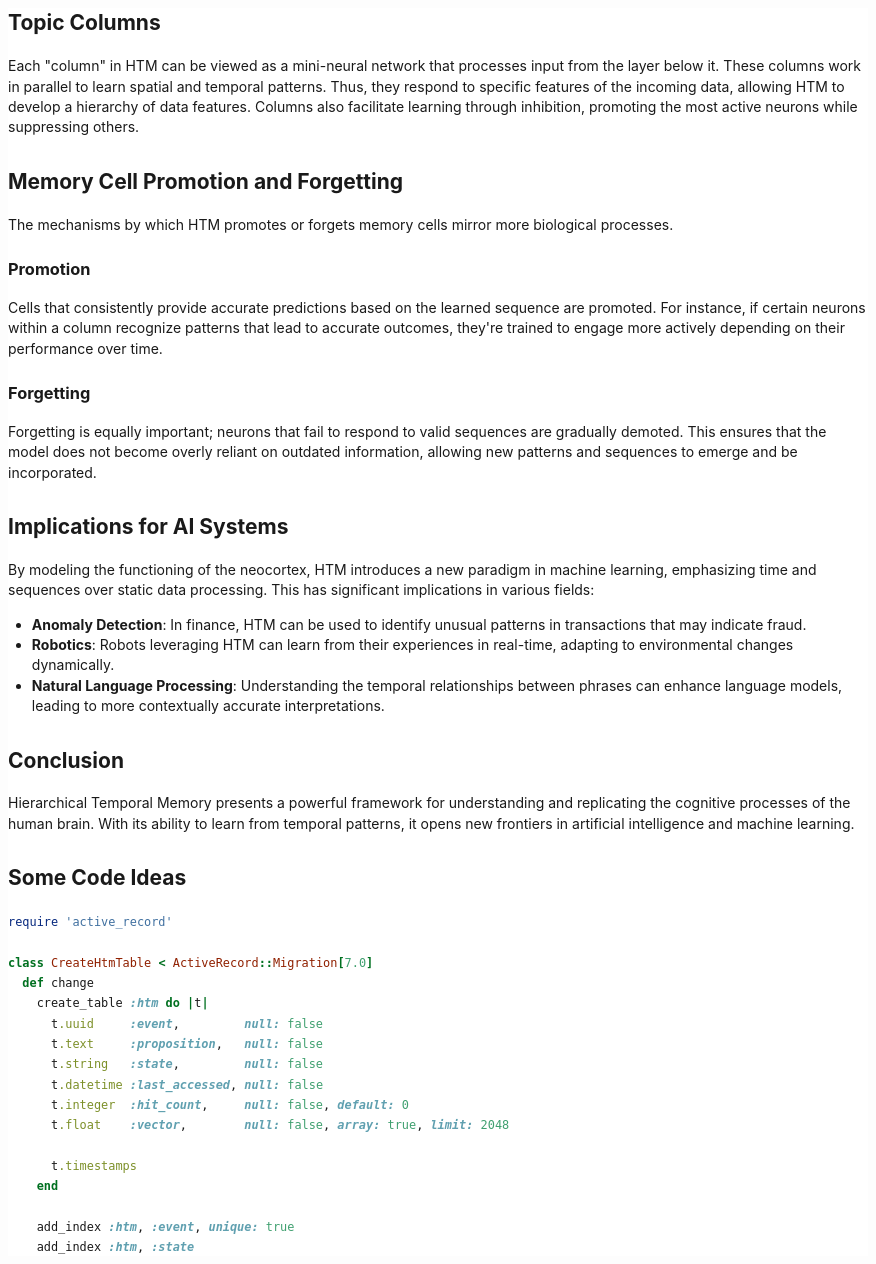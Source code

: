 ## Topic Columns

Each "column" in HTM can be viewed as a mini-neural network that processes input from the layer below it. These columns work in parallel to learn spatial and temporal patterns. Thus, they respond to specific features of the incoming data, allowing HTM to develop a hierarchy of data features. Columns also facilitate learning through inhibition, promoting the most active neurons while suppressing others.

## Memory Cell Promotion and Forgetting

The mechanisms by which HTM promotes or forgets memory cells mirror more biological processes. 

### Promotion

Cells that consistently provide accurate predictions based on the learned sequence are promoted. For instance, if certain neurons within a column recognize patterns that lead to accurate outcomes, they're trained to engage more actively depending on their performance over time.

### Forgetting

Forgetting is equally important; neurons that fail to respond to valid sequences are gradually demoted. This ensures that the model does not become overly reliant on outdated information, allowing new patterns and sequences to emerge and be incorporated.

## Implications for AI Systems

By modeling the functioning of the neocortex, HTM introduces a new paradigm in machine learning, emphasizing time and sequences over static data processing. This has significant implications in various fields:

- **Anomaly Detection**: In finance, HTM can be used to identify unusual patterns in transactions that may indicate fraud.
- **Robotics**: Robots leveraging HTM can learn from their experiences in real-time, adapting to environmental changes dynamically.
- **Natural Language Processing**: Understanding the temporal relationships between phrases can enhance language models, leading to more contextually accurate interpretations.

## Conclusion

Hierarchical Temporal Memory presents a powerful framework for understanding and replicating the cognitive processes of the human brain. With its ability to learn from temporal patterns, it opens new frontiers in artificial intelligence and machine learning.

## Some Code Ideas

```ruby
require 'active_record'

class CreateHtmTable < ActiveRecord::Migration[7.0]
  def change
    create_table :htm do |t|
      t.uuid     :event,         null: false
      t.text     :proposition,   null: false
      t.string   :state,         null: false
      t.datetime :last_accessed, null: false
      t.integer  :hit_count,     null: false, default: 0
      t.float    :vector,        null: false, array: true, limit: 2048

      t.timestamps
    end

    add_index :htm, :event, unique: true
    add_index :htm, :state
```